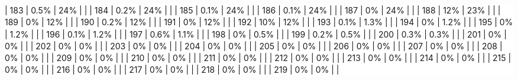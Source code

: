 | 183 | 0.5% | 24% |  |
| 184 | 0.2% | 24% |  |
| 185 | 0.1% | 24% |  |
| 186 | 0.1% | 24% |  |
| 187 | 0% | 24% |  |
| 188 | 12% | 23% |  |
| 189 | 0% | 12% |  |
| 190 | 0.2% | 12% |  |
| 191 | 0% | 12% |  |
| 192 | 10% | 12% |  |
| 193 | 0.1% | 1.3% |  |
| 194 | 0% | 1.2% |  |
| 195 | 0% | 1.2% |  |
| 196 | 0.1% | 1.2% |  |
| 197 | 0.6% | 1.1% |  |
| 198 | 0% | 0.5% |  |
| 199 | 0.2% | 0.5% |  |
| 200 | 0.3% | 0.3% |  |
| 201 | 0% | 0% |  |
| 202 | 0% | 0% |  |
| 203 | 0% | 0% |  |
| 204 | 0% | 0% |  |
| 205 | 0% | 0% |  |
| 206 | 0% | 0% |  |
| 207 | 0% | 0% |  |
| 208 | 0% | 0% |  |
| 209 | 0% | 0% |  |
| 210 | 0% | 0% |  |
| 211 | 0% | 0% |  |
| 212 | 0% | 0% |  |
| 213 | 0% | 0% |  |
| 214 | 0% | 0% |  |
| 215 | 0% | 0% |  |
| 216 | 0% | 0% |  |
| 217 | 0% | 0% |  |
| 218 | 0% | 0% |  |
| 219 | 0% | 0% |  |